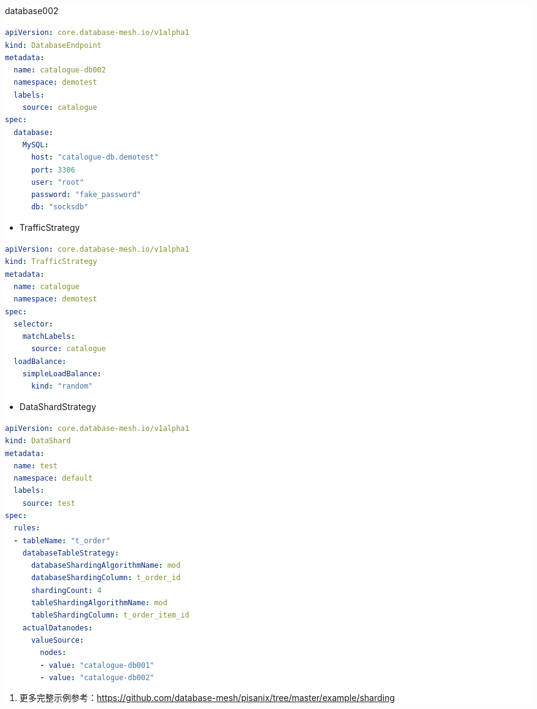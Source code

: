 database002

```yaml
apiVersion: core.database-mesh.io/v1alpha1
kind: DatabaseEndpoint
metadata:
  name: catalogue-db002
  namespace: demotest
  labels:
    source: catalogue
spec:
  database:
    MySQL:
      host: "catalogue-db.demotest"
      port: 3306
      user: "root"
      password: "fake_password"
      db: "socksdb"
```

- TrafficStrategy
```yaml
apiVersion: core.database-mesh.io/v1alpha1
kind: TrafficStrategy
metadata:
  name: catalogue
  namespace: demotest
spec:
  selector:
    matchLabels:
      source: catalogue
  loadBalance:
    simpleLoadBalance:
      kind: "random"
```
- DataShardStrategy
```yaml
apiVersion: core.database-mesh.io/v1alpha1
kind: DataShard 
metadata:
  name: test 
  namespace: default 
  labels:
    source: test 
spec:
  rules: 
  - tableName: "t_order"
    databaseTableStrategy:
      databaseShardingAlgorithmName: mod
      databaseShardingColumn: t_order_id
      shardingCount: 4
      tableShardingAlgorithmName: mod
      tableShardingColumn: t_order_item_id
    actualDatanodes:
      valueSource: 
        nodes:
        - value: "catalogue-db001"
        - value: "catalogue-db002"

```


1. 更多完整示例参考：https://github.com/database-mesh/pisanix/tree/master/example/sharding